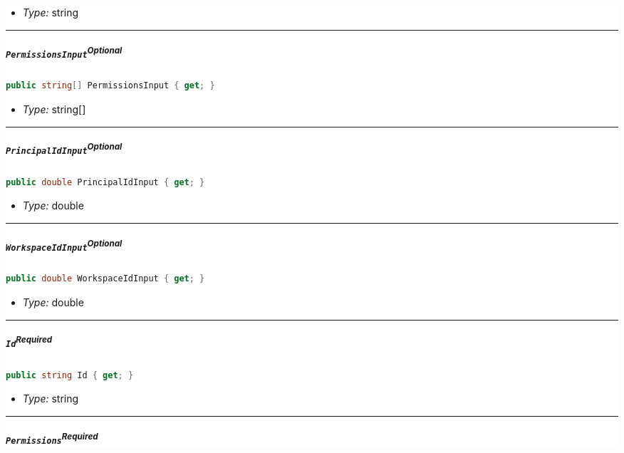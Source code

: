 - *Type:* string

---

##### `PermissionsInput`<sup>Optional</sup> <a name="PermissionsInput" id="@cdktf/provider-databricks.mwsPermissionAssignment.MwsPermissionAssignment.property.permissionsInput"></a>

```csharp
public string[] PermissionsInput { get; }
```

- *Type:* string[]

---

##### `PrincipalIdInput`<sup>Optional</sup> <a name="PrincipalIdInput" id="@cdktf/provider-databricks.mwsPermissionAssignment.MwsPermissionAssignment.property.principalIdInput"></a>

```csharp
public double PrincipalIdInput { get; }
```

- *Type:* double

---

##### `WorkspaceIdInput`<sup>Optional</sup> <a name="WorkspaceIdInput" id="@cdktf/provider-databricks.mwsPermissionAssignment.MwsPermissionAssignment.property.workspaceIdInput"></a>

```csharp
public double WorkspaceIdInput { get; }
```

- *Type:* double

---

##### `Id`<sup>Required</sup> <a name="Id" id="@cdktf/provider-databricks.mwsPermissionAssignment.MwsPermissionAssignment.property.id"></a>

```csharp
public string Id { get; }
```

- *Type:* string

---

##### `Permissions`<sup>Required</sup> <a name="Permissions" id="@cdktf/provider-databricks.mwsPermissionAssignment.MwsPermissionAssignment.property.permissions"></a>
